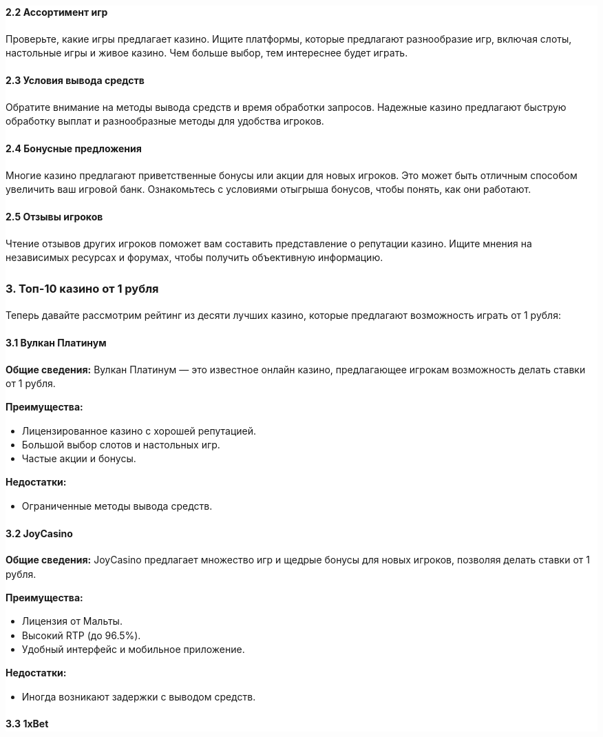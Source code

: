 #### 2.2 Ассортимент игр

Проверьте, какие игры предлагает казино. Ищите платформы, которые предлагают разнообразие игр, включая слоты, настольные игры и живое казино. Чем больше выбор, тем интереснее будет играть.

#### 2.3 Условия вывода средств

Обратите внимание на методы вывода средств и время обработки запросов. Надежные казино предлагают быструю обработку выплат и разнообразные методы для удобства игроков.

#### 2.4 Бонусные предложения

Многие казино предлагают приветственные бонусы или акции для новых игроков. Это может быть отличным способом увеличить ваш игровой банк. Ознакомьтесь с условиями отыгрыша бонусов, чтобы понять, как они работают.

#### 2.5 Отзывы игроков

Чтение отзывов других игроков поможет вам составить представление о репутации казино. Ищите мнения на независимых ресурсах и форумах, чтобы получить объективную информацию.

### 3. Топ-10 казино от 1 рубля

Теперь давайте рассмотрим рейтинг из десяти лучших казино, которые предлагают возможность играть от 1 рубля:

#### 3.1 Вулкан Платинум

**Общие сведения:** Вулкан Платинум — это известное онлайн казино, предлагающее игрокам возможность делать ставки от 1 рубля.

**Преимущества:**

* Лицензированное казино с хорошей репутацией.
* Большой выбор слотов и настольных игр.
* Частые акции и бонусы.

**Недостатки:**

* Ограниченные методы вывода средств.

#### 3.2 JoyCasino

**Общие сведения:** JoyCasino предлагает множество игр и щедрые бонусы для новых игроков, позволяя делать ставки от 1 рубля.

**Преимущества:**

* Лицензия от Мальты.
* Высокий RTP (до 96.5%).
* Удобный интерфейс и мобильное приложение.

**Недостатки:**

* Иногда возникают задержки с выводом средств.

#### 3.3 1xBet
